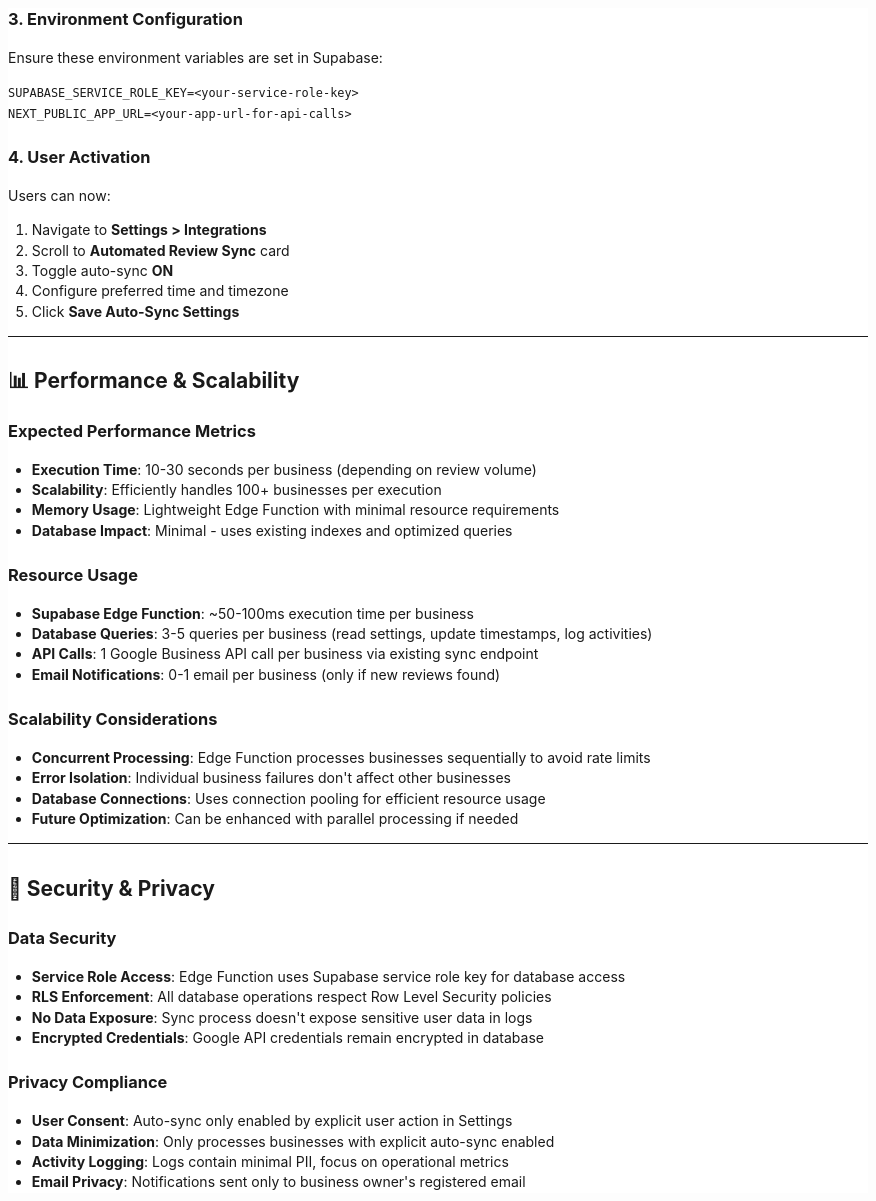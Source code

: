 ### 3. Environment Configuration
Ensure these environment variables are set in Supabase:
```
SUPABASE_SERVICE_ROLE_KEY=<your-service-role-key>
NEXT_PUBLIC_APP_URL=<your-app-url-for-api-calls>
```

### 4. User Activation
Users can now:
1. Navigate to **Settings > Integrations**
2. Scroll to **Automated Review Sync** card
3. Toggle auto-sync **ON**
4. Configure preferred time and timezone
5. Click **Save Auto-Sync Settings**

---

## 📊 Performance & Scalability

### Expected Performance Metrics
- **Execution Time**: 10-30 seconds per business (depending on review volume)
- **Scalability**: Efficiently handles 100+ businesses per execution
- **Memory Usage**: Lightweight Edge Function with minimal resource requirements
- **Database Impact**: Minimal - uses existing indexes and optimized queries

### Resource Usage
- **Supabase Edge Function**: ~50-100ms execution time per business
- **Database Queries**: 3-5 queries per business (read settings, update timestamps, log activities)
- **API Calls**: 1 Google Business API call per business via existing sync endpoint
- **Email Notifications**: 0-1 email per business (only if new reviews found)

### Scalability Considerations
- **Concurrent Processing**: Edge Function processes businesses sequentially to avoid rate limits
- **Error Isolation**: Individual business failures don't affect other businesses
- **Database Connections**: Uses connection pooling for efficient resource usage
- **Future Optimization**: Can be enhanced with parallel processing if needed

---

## 🔐 Security & Privacy

### Data Security
- **Service Role Access**: Edge Function uses Supabase service role key for database access
- **RLS Enforcement**: All database operations respect Row Level Security policies
- **No Data Exposure**: Sync process doesn't expose sensitive user data in logs
- **Encrypted Credentials**: Google API credentials remain encrypted in database

### Privacy Compliance
- **User Consent**: Auto-sync only enabled by explicit user action in Settings
- **Data Minimization**: Only processes businesses with explicit auto-sync enabled
- **Activity Logging**: Logs contain minimal PII, focus on operational metrics
- **Email Privacy**: Notifications sent only to business owner's registered email
